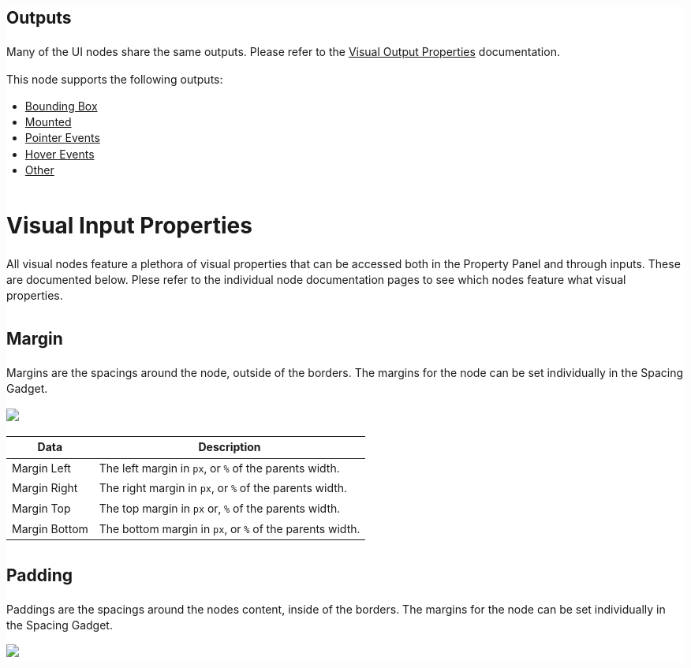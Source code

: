 ## Outputs

Many of the UI nodes share the same outputs. Please refer to the [Visual Output Properties](../shared-props/outputs/visual-output-properties) documentation.

This node supports the following outputs:

-   [Bounding Box](../shared-props/outputs/visual-output-properties/#bounding-box)
-   [Mounted](../shared-props/outputs/visual-output-properties/#mounted)
-   [Pointer Events](../shared-props/outputs/visual-output-properties/#pointer-events)
-   [Hover Events](../shared-props/outputs/visual-output-properties/#hover-events)
-   [Other](../shared-props/outputs/visual-output-properties/#other)

<div class="hidden-props-for-editor">

# Visual Input Properties

All visual nodes feature a plethora of visual properties that can be accessed both in the Property Panel and through inputs. These are documented below. Plese refer to the individual node documentation pages to see which nodes feature what visual properties.

## Margin

Margins are the spacings around the node, outside of the borders. The margins for the node can be set individually in the Spacing Gadget.

<div class="ndl-image-with-background">

![](/nodes/ui-elements/margin.png)

</div>

| Data                                        | Description                                             |
| ------------------------------------------- | ------------------------------------------------------- |
| <span class="ndl-data">Margin Left</span>   | The left margin in `px`, or `%` of the parents width.   |
| <span class="ndl-data">Margin Right</span>  | The right margin in `px`, or `%` of the parents width.  |
| <span class="ndl-data">Margin Top</span>    | The top margin in `px` or, `%` of the parents width.    |
| <span class="ndl-data">Margin Bottom</span> | The bottom margin in `px`, or `%` of the parents width. |

## Padding

Paddings are the spacings around the nodes content, inside of the borders. The margins for the node can be set individually in the Spacing Gadget.

<div class="ndl-image-with-background">

![](/nodes/ui-elements/padding.png)

</div>

